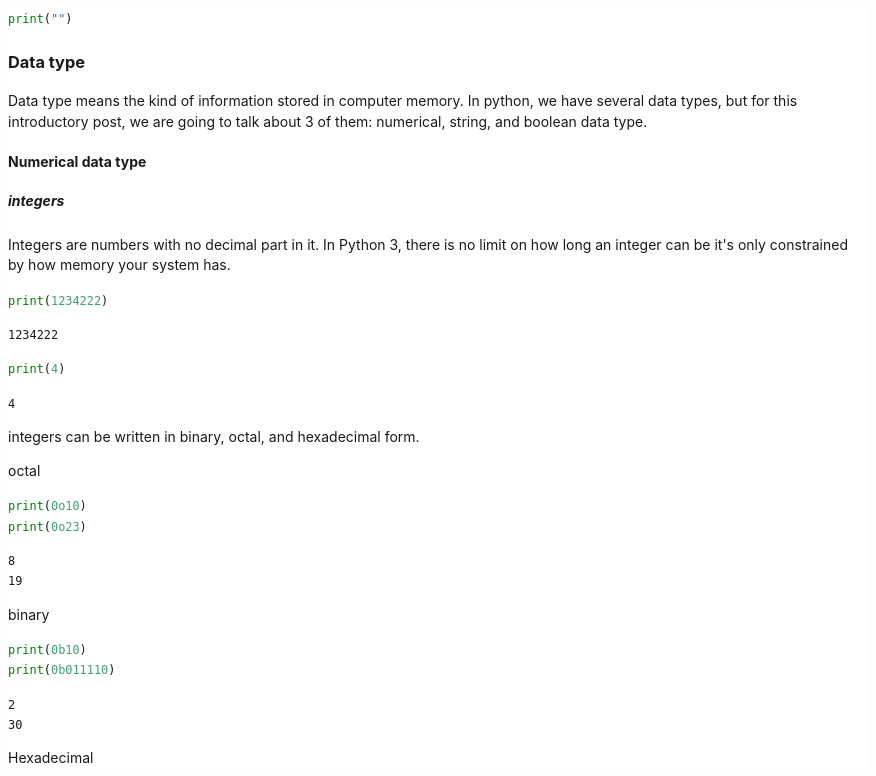 
```python
print("")
```

    


### Data type

Data type means the kind of information stored in computer memory. In python, we have several data types, but for this introductory post, we are going to talk about 3 of them: numerical, string, and boolean data type.

#### Numerical data type

##### integers

Integers are numbers with no decimal part in it. In Python 3, there is no limit on how long an integer can be it's only constrained by how memory your system has.


```python
print(1234222)
```

    1234222



```python
print(4)
```

    4


integers can be written in binary, octal, and hexadecimal form.

octal


```python
print(0o10)
print(0o23)
```

    8
    19


binary


```python
print(0b10)
print(0b011110)
```

    2
    30


Hexadecimal
